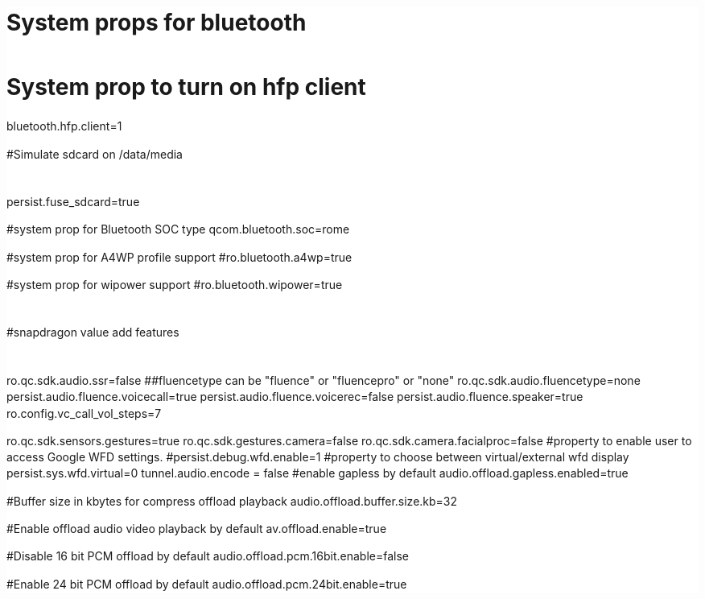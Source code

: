 #
# System props for bluetooth
# System prop to turn on hfp client
bluetooth.hfp.client=1


#Simulate sdcard on /data/media
#
persist.fuse_sdcard=true

#system prop for Bluetooth SOC type
qcom.bluetooth.soc=rome

#system prop for A4WP profile support
#ro.bluetooth.a4wp=true

#system prop for wipower support
#ro.bluetooth.wipower=true

#
#snapdragon value add features
#
ro.qc.sdk.audio.ssr=false
##fluencetype can be "fluence" or "fluencepro" or "none"
ro.qc.sdk.audio.fluencetype=none
persist.audio.fluence.voicecall=true
persist.audio.fluence.voicerec=false
persist.audio.fluence.speaker=true
ro.config.vc_call_vol_steps=7

ro.qc.sdk.sensors.gestures=true
ro.qc.sdk.gestures.camera=false
ro.qc.sdk.camera.facialproc=false
#property to enable user to access Google WFD settings.
#persist.debug.wfd.enable=1
#property to choose between virtual/external wfd display
persist.sys.wfd.virtual=0
tunnel.audio.encode = false
#enable gapless by default
audio.offload.gapless.enabled=true

#Buffer size in kbytes for compress offload playback
audio.offload.buffer.size.kb=32

#Enable offload audio video playback by default
av.offload.enable=true

#Disable 16 bit PCM offload by default
audio.offload.pcm.16bit.enable=false

#Enable 24 bit PCM offload by default
audio.offload.pcm.24bit.enable=true
